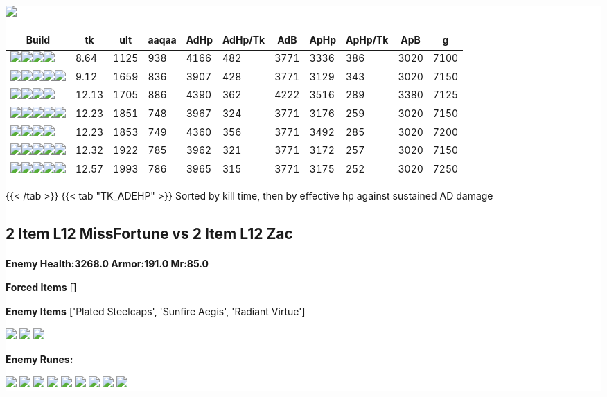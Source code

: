 ![](/StatMods/StatModsArmorIcon.png)





 Build |tk|ult|aaqaa|AdHp|AdHp/Tk|AdB|ApHp|ApHp/Tk|ApB|g
-|-|-|-|-|-|-|-|-|-|-
![](/item/6672.png)![](/item/3153.png)![](/item/1055.png)![](/item/1036.png)|8.64|1125|938|4166|482|3771|3336|386|3020|7100
![](/item/6672.png)![](/item/3036.png)![](/item/1055.png)![](/item/1036.png)![](/item/1036.png)|9.12|1659|836|3907|428|3771|3129|343|3020|7150
![](/item/3036.png)![](/item/6609.png)![](/item/1055.png)![](/item/1037.png)|12.13|1705|886|4390|362|4222|3516|289|3380|7125
![](/item/3036.png)![](/item/6696.png)![](/item/1055.png)![](/item/1036.png)![](/item/1036.png)|12.23|1851|748|3967|324|3771|3176|259|3020|7150
![](/item/3074.png)![](/item/3036.png)![](/item/1055.png)![](/item/1036.png)|12.23|1853|749|4360|356|3771|3492|285|3020|7200
![](/item/6676.png)![](/item/3036.png)![](/item/1055.png)![](/item/1036.png)![](/item/1036.png)|12.32|1922|785|3962|321|3771|3172|257|3020|7150
![](/item/3036.png)![](/item/3142.png)![](/item/1055.png)![](/item/1036.png)![](/item/1036.png)|12.57|1993|786|3965|315|3771|3175|252|3020|7250
{{< /tab >}}
{{< tab "TK_ADEHP" >}}
Sorted by kill time, then by effective hp against sustained AD damage
## 2 Item L12 MissFortune vs 2 Item L12 Zac

**Enemy Health:3268.0 Armor:191.0 Mr:85.0**


**Forced Items** []








**Enemy Items** ['Plated Steelcaps', 'Sunfire Aegis', 'Radiant Virtue']





![](/item/3047.png)
![](/item/3068.png)
![](/item/6667.png)



**Enemy Runes:**





![](/Styles/Resolve/VeteranAftershock/VeteranAftershock.png)
![](/Styles/Resolve/FontOfLife/FontOfLife.png)
![](/Styles/Resolve/Conditioning/Conditioning.png)
![](/Styles/Resolve/Revitalize/Revitalize.png)
![](/Styles/Inspiration/MagicalFootwear/MagicalFootwear.png)
![](/Styles/Inspiration/CosmicInsight/CosmicInsight.png)
![](/StatMods/StatModsCDRScalingIcon.png)
![](/StatMods/StatModsArmorIcon.png)
![](/StatMods/StatModsHealthScalingIcon.png)
